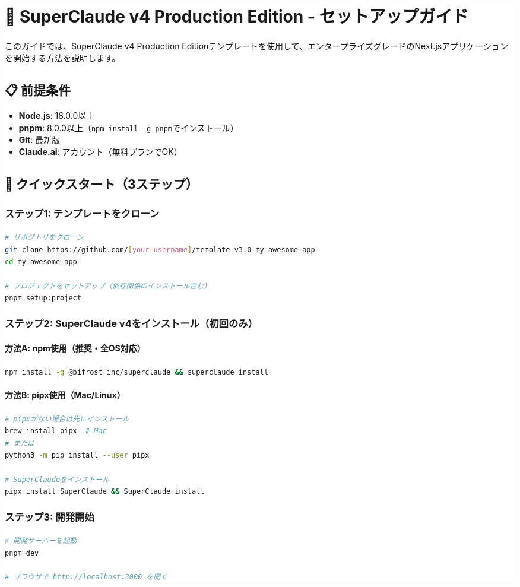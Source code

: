 # 🚀 SuperClaude v4 Production Edition - セットアップガイド

このガイドでは、SuperClaude v4 Production Editionテンプレートを使用して、エンタープライズグレードのNext.jsアプリケーションを開始する方法を説明します。

## 📋 前提条件

- **Node.js**: 18.0.0以上
- **pnpm**: 8.0.0以上（`npm install -g pnpm`でインストール）
- **Git**: 最新版
- **Claude.ai**: アカウント（無料プランでOK）

## 🎯 クイックスタート（3ステップ）

### ステップ1: テンプレートをクローン

```bash
# リポジトリをクローン
git clone https://github.com/[your-username]/template-v3.0 my-awesome-app
cd my-awesome-app

# プロジェクトをセットアップ（依存関係のインストール含む）
pnpm setup:project
```

### ステップ2: SuperClaude v4をインストール（初回のみ）

#### 方法A: npm使用（推奨・全OS対応）
```bash
npm install -g @bifrost_inc/superclaude && superclaude install
```

#### 方法B: pipx使用（Mac/Linux）
```bash
# pipxがない場合は先にインストール
brew install pipx  # Mac
# または
python3 -m pip install --user pipx

# SuperClaudeをインストール
pipx install SuperClaude && SuperClaude install
```

### ステップ3: 開発開始

```bash
# 開発サーバーを起動
pnpm dev

# ブラウザで http://localhost:3000 を開く
```
